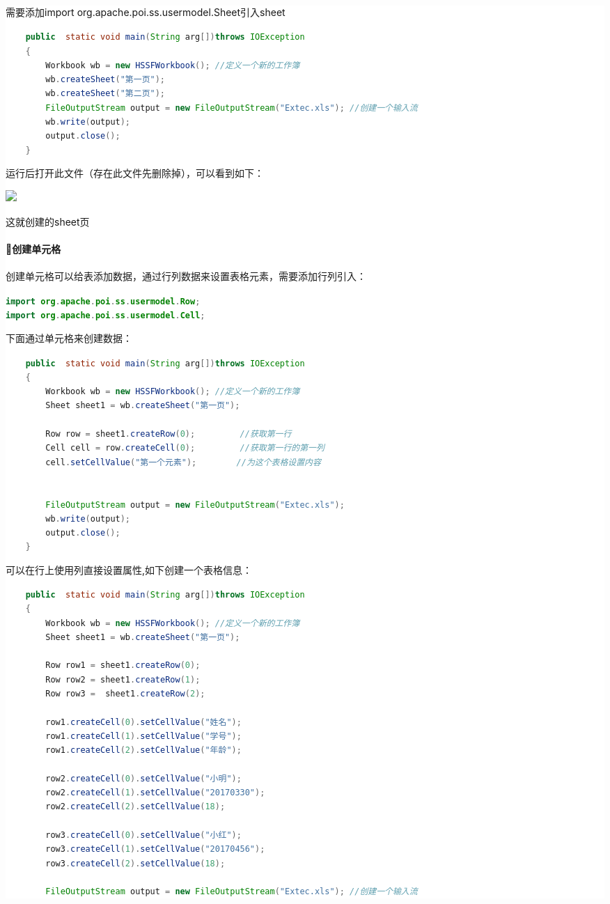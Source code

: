 需要添加import org.apache.poi.ss.usermodel.Sheet引入sheet
```java
    public  static void main(String arg[])throws IOException
    {
        Workbook wb = new HSSFWorkbook(); //定义一个新的工作簿
        wb.createSheet("第一页");
        wb.createSheet("第二页");
        FileOutputStream output = new FileOutputStream("Extec.xls"); //创建一个输入流
        wb.write(output);
        output.close();
    }
```
运行后打开此文件（存在此文件先删除掉），可以看到如下：

<img src="img/001.png">

这就创建的sheet页

#### :egg:创建单元格

创建单元格可以给表添加数据，通过行列数据来设置表格元素，需要添加行列引入：
```java
import org.apache.poi.ss.usermodel.Row;
import org.apache.poi.ss.usermodel.Cell;
```
下面通过单元格来创建数据：
```java
    public  static void main(String arg[])throws IOException
    {
        Workbook wb = new HSSFWorkbook(); //定义一个新的工作簿
        Sheet sheet1 = wb.createSheet("第一页");

        Row row = sheet1.createRow(0);         //获取第一行
        Cell cell = row.createCell(0);         //获取第一行的第一列
        cell.setCellValue("第一个元素");        //为这个表格设置内容


        FileOutputStream output = new FileOutputStream("Extec.xls");
        wb.write(output);
        output.close();
    }
```
可以在行上使用列直接设置属性,如下创建一个表格信息：
```java
    public  static void main(String arg[])throws IOException
    {
        Workbook wb = new HSSFWorkbook(); //定义一个新的工作簿
        Sheet sheet1 = wb.createSheet("第一页");

        Row row1 = sheet1.createRow(0);
        Row row2 = sheet1.createRow(1);
        Row row3 =  sheet1.createRow(2);

        row1.createCell(0).setCellValue("姓名");
        row1.createCell(1).setCellValue("学号");
        row1.createCell(2).setCellValue("年龄");

        row2.createCell(0).setCellValue("小明");
        row2.createCell(1).setCellValue("20170330");
        row2.createCell(2).setCellValue(18);

        row3.createCell(0).setCellValue("小红");
        row3.createCell(1).setCellValue("20170456");
        row3.createCell(2).setCellValue(18);

        FileOutputStream output = new FileOutputStream("Extec.xls"); //创建一个输入流
```